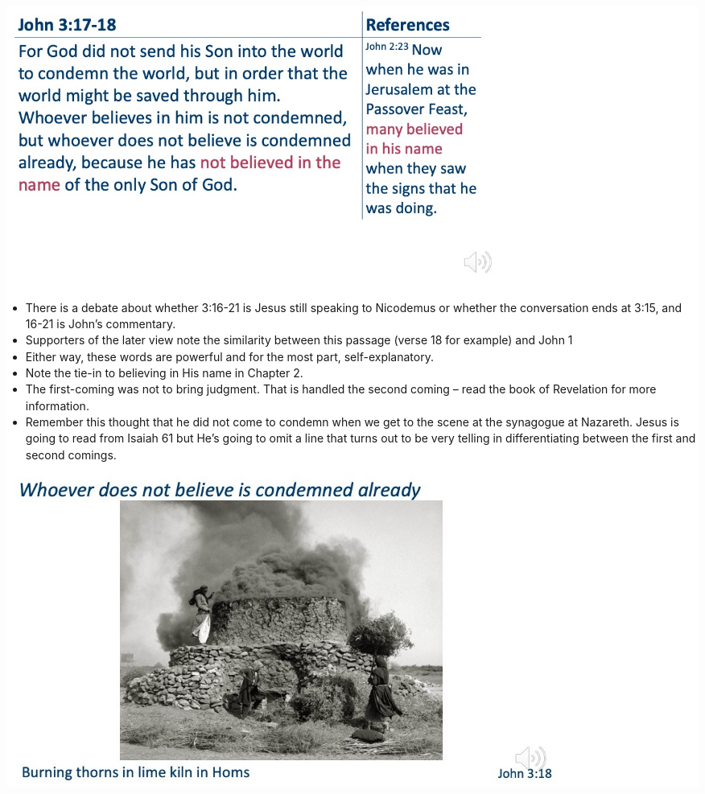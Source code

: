 <img src="images/media/image39.jpg" style="width:6.4in;height:3.6in" /> 

-   There is a debate about whether 3:16-21 is Jesus still speaking to Nicodemus or whether the conversation ends at 3:15, and 16-21 is John’s commentary. 
- Supporters of the later view note the similarity between this passage (verse 18 for example) and John 1
- Either way, these words are powerful and for the most part, self-explanatory.
-   Note the tie-in to believing in His name in Chapter 2.
-   The first-coming was not to bring judgment. That is handled the second coming – read the book of Revelation for more information. 
- Remember this thought that he did not come to condemn when we get to the scene at the synagogue at Nazareth. Jesus is going to read from Isaiah 61 but He’s going to omit a line that turns out to be very telling in differentiating between the first and second comings.

<img src="images/media/image40.jpg" style="width:7.11111in;height:4in" /> 

